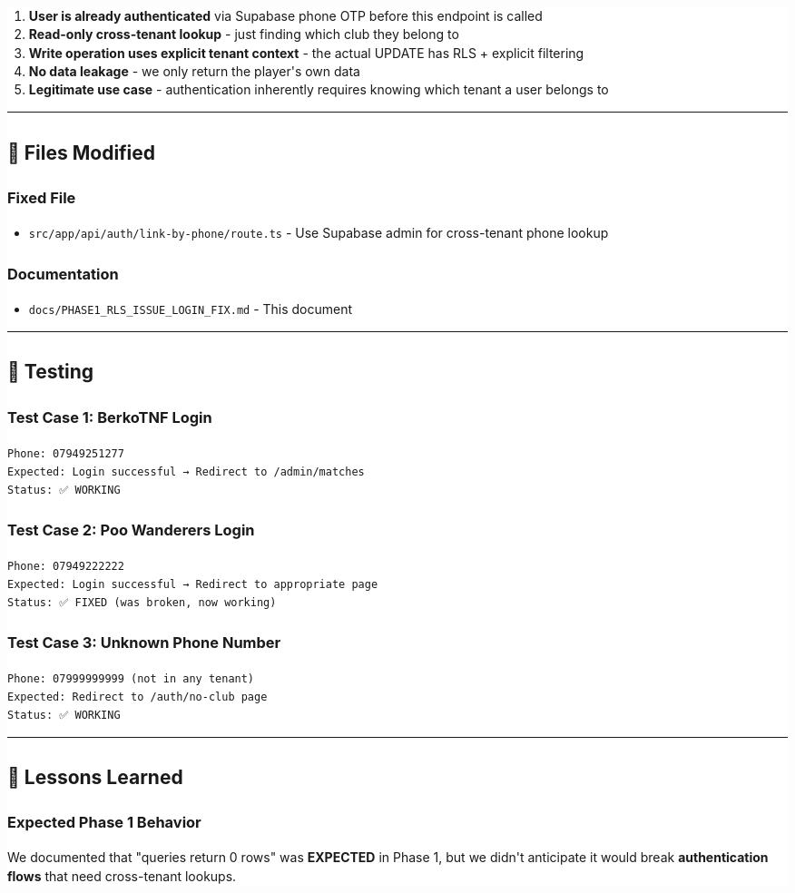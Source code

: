 1. **User is already authenticated** via Supabase phone OTP before this endpoint is called
2. **Read-only cross-tenant lookup** - just finding which club they belong to
3. **Write operation uses explicit tenant context** - the actual UPDATE has RLS + explicit filtering
4. **No data leakage** - we only return the player's own data
5. **Legitimate use case** - authentication inherently requires knowing which tenant a user belongs to

---

## 📁 Files Modified

### Fixed File
- `src/app/api/auth/link-by-phone/route.ts` - Use Supabase admin for cross-tenant phone lookup

### Documentation
- `docs/PHASE1_RLS_ISSUE_LOGIN_FIX.md` - This document

---

## 🧪 Testing

### Test Case 1: BerkoTNF Login
```
Phone: 07949251277
Expected: Login successful → Redirect to /admin/matches
Status: ✅ WORKING
```

### Test Case 2: Poo Wanderers Login
```
Phone: 07949222222
Expected: Login successful → Redirect to appropriate page
Status: ✅ FIXED (was broken, now working)
```

### Test Case 3: Unknown Phone Number
```
Phone: 07999999999 (not in any tenant)
Expected: Redirect to /auth/no-club page
Status: ✅ WORKING
```

---

## 📝 Lessons Learned

### Expected Phase 1 Behavior

We documented that "queries return 0 rows" was **EXPECTED** in Phase 1, but we didn't anticipate it would break **authentication flows** that need cross-tenant lookups.
